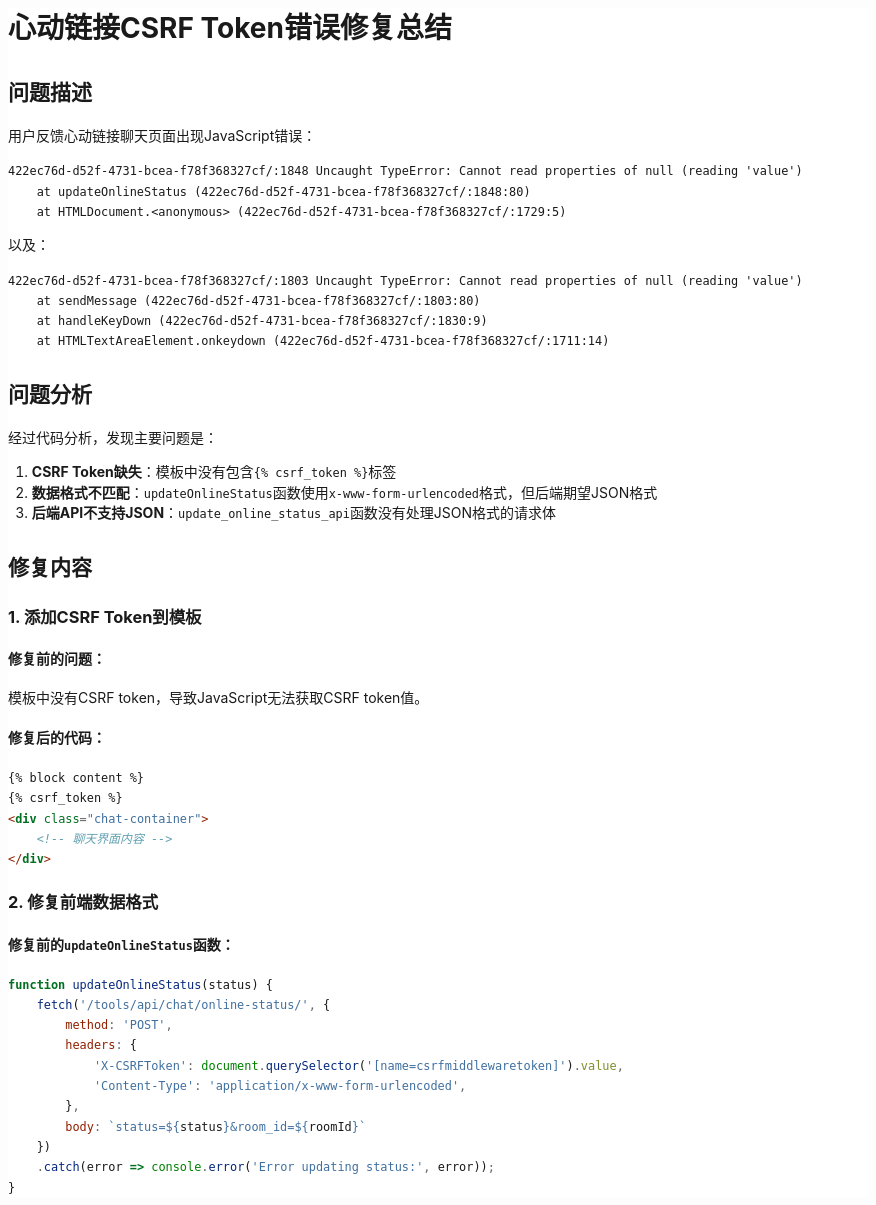 # 心动链接CSRF Token错误修复总结

## 问题描述
用户反馈心动链接聊天页面出现JavaScript错误：
```
422ec76d-d52f-4731-bcea-f78f368327cf/:1848 Uncaught TypeError: Cannot read properties of null (reading 'value')
    at updateOnlineStatus (422ec76d-d52f-4731-bcea-f78f368327cf/:1848:80)
    at HTMLDocument.<anonymous> (422ec76d-d52f-4731-bcea-f78f368327cf/:1729:5)
```

以及：
```
422ec76d-d52f-4731-bcea-f78f368327cf/:1803 Uncaught TypeError: Cannot read properties of null (reading 'value')
    at sendMessage (422ec76d-d52f-4731-bcea-f78f368327cf/:1803:80)
    at handleKeyDown (422ec76d-d52f-4731-bcea-f78f368327cf/:1830:9)
    at HTMLTextAreaElement.onkeydown (422ec76d-d52f-4731-bcea-f78f368327cf/:1711:14)
```

## 问题分析
经过代码分析，发现主要问题是：

1. **CSRF Token缺失**：模板中没有包含`{% csrf_token %}`标签
2. **数据格式不匹配**：`updateOnlineStatus`函数使用`x-www-form-urlencoded`格式，但后端期望JSON格式
3. **后端API不支持JSON**：`update_online_status_api`函数没有处理JSON格式的请求体

## 修复内容

### 1. 添加CSRF Token到模板

#### 修复前的问题：
模板中没有CSRF token，导致JavaScript无法获取CSRF token值。

#### 修复后的代码：
```html
{% block content %}
{% csrf_token %}
<div class="chat-container">
    <!-- 聊天界面内容 -->
</div>
```

### 2. 修复前端数据格式

#### 修复前的`updateOnlineStatus`函数：
```javascript
function updateOnlineStatus(status) {
    fetch('/tools/api/chat/online-status/', {
        method: 'POST',
        headers: {
            'X-CSRFToken': document.querySelector('[name=csrfmiddlewaretoken]').value,
            'Content-Type': 'application/x-www-form-urlencoded',
        },
        body: `status=${status}&room_id=${roomId}`
    })
    .catch(error => console.error('Error updating status:', error));
}
```
